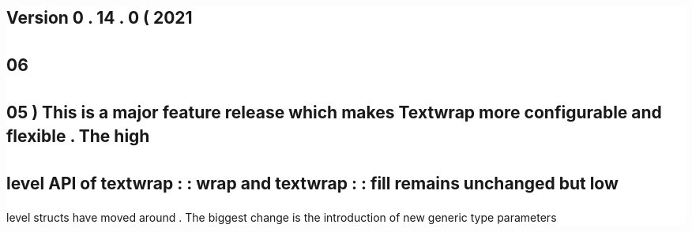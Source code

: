 Version
0
.
14
.
0
(
2021
-
06
-
05
)
This
is
a
major
feature
release
which
makes
Textwrap
more
configurable
and
flexible
.
The
high
-
level
API
of
textwrap
:
:
wrap
and
textwrap
:
:
fill
remains
unchanged
but
low
-
level
structs
have
moved
around
.
The
biggest
change
is
the
introduction
of
new
generic
type
parameters